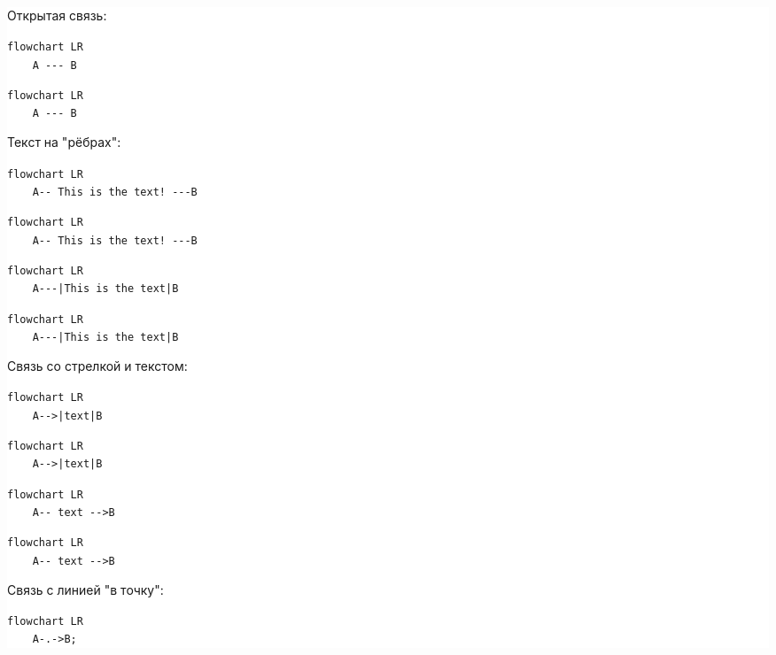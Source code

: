 Открытая связь:

```markdown
flowchart LR
	A --- B
```

```mermaid
flowchart LR
	A --- B
```

Текст на "рёбрах":

```markdown
flowchart LR
	A-- This is the text! ---B
```

```mermaid
flowchart LR
	A-- This is the text! ---B
```

```markdown
flowchart LR
	A---|This is the text|B
```

```mermaid
flowchart LR
	A---|This is the text|B
```

Связь со стрелкой и текстом:

```markdown
flowchart LR
	A-->|text|B
```

```mermaid
flowchart LR
	A-->|text|B
```

```markdown
flowchart LR
	A-- text -->B
```

```mermaid
flowchart LR
	A-- text -->B
```

Связь с линией "в точку":

```markdown
flowchart LR
	A-.->B;
```
